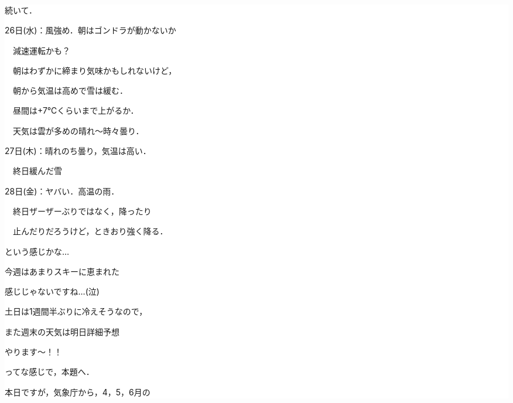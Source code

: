 
続いて．





26日(水)：風強め．朝はゴンドラが動かないか


　減速運転かも？


　朝はわずかに締まり気味かもしれないけど，


　朝から気温は高めで雪は緩む．


　昼間は+7℃くらいまで上がるか．


　天気は雲が多めの晴れ～時々曇り．





27日(木)：晴れのち曇り，気温は高い．


　終日緩んだ雪





28日(金)：ヤバい．高温の雨．


　終日ザーザーぶりではなく，降ったり


　止んだりだろうけど，ときおり強く降る．





という感じかな…


今週はあまりスキーに恵まれた


感じじゃないですね…(泣)





土日は1週間半ぶりに冷えそうなので，


また週末の天気は明日詳細予想


やります～！！





ってな感じで，本題へ．


本日ですが，気象庁から，4，5，6月の
